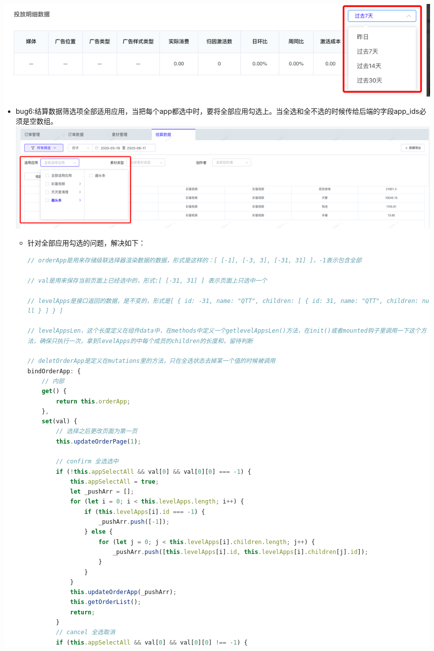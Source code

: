 ![6.18bug5.png](./images/6.18bug5.png)
- bug6:结算数据筛选项全部适用应用，当把每个app都选中时，要将全部应用勾选上。当全选和全不选的时候传给后端的字段app_ids必须是空数组。
![6.18bug6.png](./images/6.18bug6.png)
  - 针对全部应用勾选的问题，解决如下：

    ```js
    // orderApp是用来存储级联选择器渲染数据的数据，形式是这样的：[ [-1], [-3, 3], [-31, 31] ]，-1表示包含全部

    // val是用来保存当前页面上已经选中的，形式:[ [-31, 31] ] 表示页面上只选中一个

    // levelApps是接口返回的数据，是不变的，形式是[ { id: -31, name: "QTT", children: [ { id: 31, name: "QTT", children: null } ] } ]

    // levelAppsLen，这个长度定义在组件data中，在methods中定义一个getlevelAppsLen()方法，在init()或者mounted钩子里调用一下这个方法，确保只执行一次，拿到levelApps的中每个成员的children的长度和，留待判断

    // deletOrderApp是定义在mutations里的方法，只在全选状态去掉某一个值的时候被调用
    bindOrderApp: {
        // 内部
        get() {
            return this.orderApp;
        },
        set(val) {
            // 选择之后更改页面为第一页
            this.updateOrderPage(1);

            // confirm 全选选中
            if (!this.appSelectAll && val[0] && val[0][0] === -1) {
                this.appSelectAll = true;
                let _pushArr = [];
                for (let i = 0; i < this.levelApps.length; i++) {
                    if (this.levelApps[i].id === -1) {
                        _pushArr.push([-1]);
                    } else {
                        for (let j = 0; j < this.levelApps[i].children.length; j++) {
                            _pushArr.push([this.levelApps[i].id, this.levelApps[i].children[j].id]);
                        }
                    }
                }
                this.updateOrderApp(_pushArr);
                this.getOrderList();
                return;
            }
            // cancel 全选取消
            if (this.appSelectAll && val[0] && val[0][0] !== -1) {